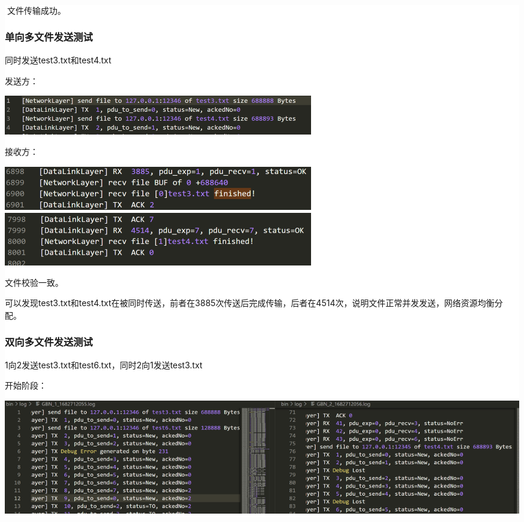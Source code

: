 ​		文件传输成功。

### 单向多文件发送测试

同时发送test3.txt和test4.txt

发送方：

<img src=".assets/image-20230429030811639.png" alt="image-20230429030811639" style="zoom:50%;" />

接收方：

<img src=".assets/image-20230429035608767.png" alt="image-20230429035608767" style="zoom:50%;" />

<img src=".assets/image-20230429035545083.png" alt="image-20230429035545083" style="zoom:50%;" />

文件校验一致。

可以发现test3.txt和test4.txt在被同时传送，前者在3885次传送后完成传输，后者在4514次，说明文件正常并发发送，网络资源均衡分配。

### 双向多文件发送测试

1向2发送test3.txt和test6.txt，同时2向1发送test3.txt

开始阶段：

![image-20230429040313529](.assets/image-20230429040313529.png)
